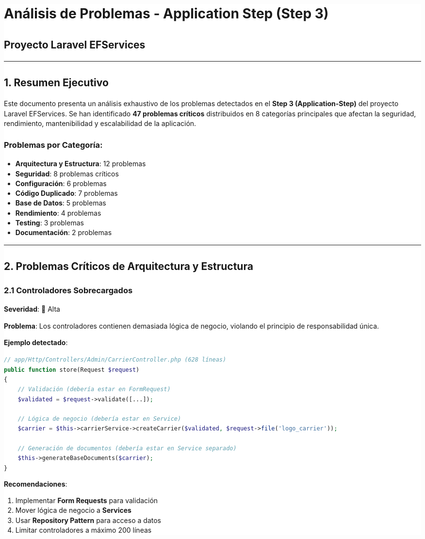 # Análisis de Problemas - Application Step (Step 3)
## Proyecto Laravel EFServices

---

## 1. Resumen Ejecutivo

Este documento presenta un análisis exhaustivo de los problemas detectados en el **Step 3 (Application-Step)** del proyecto Laravel EFServices. Se han identificado **47 problemas críticos** distribuidos en 8 categorías principales que afectan la seguridad, rendimiento, mantenibilidad y escalabilidad de la aplicación.

### Problemas por Categoría:
- **Arquitectura y Estructura**: 12 problemas
- **Seguridad**: 8 problemas críticos
- **Configuración**: 6 problemas
- **Código Duplicado**: 7 problemas
- **Base de Datos**: 5 problemas
- **Rendimiento**: 4 problemas
- **Testing**: 3 problemas
- **Documentación**: 2 problemas

---

## 2. Problemas Críticos de Arquitectura y Estructura

### 2.1 Controladores Sobrecargados
**Severidad**: 🔴 Alta

**Problema**: Los controladores contienen demasiada lógica de negocio, violando el principio de responsabilidad única.

**Ejemplo detectado**:
```php
// app/Http/Controllers/Admin/CarrierController.php (628 líneas)
public function store(Request $request)
{
    // Validación (debería estar en FormRequest)
    $validated = $request->validate([...]);
    
    // Lógica de negocio (debería estar en Service)
    $carrier = $this->carrierService->createCarrier($validated, $request->file('logo_carrier'));
    
    // Generación de documentos (debería estar en Service separado)
    $this->generateBaseDocuments($carrier);
}
```

**Recomendaciones**:
1. Implementar **Form Requests** para validación
2. Mover lógica de negocio a **Services**
3. Usar **Repository Pattern** para acceso a datos
4. Limitar controladores a máximo 200 líneas
